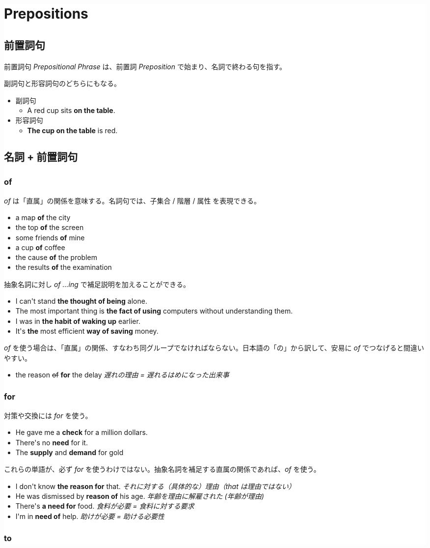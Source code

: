 # Prepositions

## 前置詞句

前置詞句 _Prepositional Phrase_ は、前置詞 _Preposition_ で始まり、名詞で終わる句を指す。

副詞句と形容詞句のどちらにもなる。

* 副詞句
    * A red cup sits __on the table__.
* 形容詞句
    * __The cup on the table__ is red.

## 名詞 + 前置詞句

### of

_of_ は「直属」の関係を意味する。名詞句では、子集合 / 階層 / 属性 を表現できる。

* a map __of__ the city
* the top __of__ the screen
* some friends __of__ mine
* a cup __of__ coffee
* the cause __of__ the problem
* the results __of__ the examination

抽象名詞に対し _of ...ing_ で補足説明を加えることができる。

* I can't stand __the thought of being__ alone.
* The most important thing is __the fact of using__ computers without understanding them.
* I was in __the habit of waking up__ earlier.
* It's __the__ most efficient __way of saving__ money.

_of_ を使う場合は、「直属」の関係、すなわち同グループでなければならない。日本語の「の」から訳して、安易に _of_ でつなげると間違いやすい。

* the reason <del>of</del> __for__ the delay _遅れの理由 = 遅れるはめになった出来事_

### for

対策や交換には _for_ を使う。

* He gave me a __check__ for a million dollars.
* There's no __need__ for it.
* The __supply__ and __demand__ for gold

これらの単語が、必ず _for_ を使うわけではない。抽象名詞を補足する直属の関係であれば、_of_ を使う。

* I don't know __the reason for__ that. _それに対する（具体的な）理由（that は理由ではない）_
* He was dismissed by __reason of__ his age. _年齢を理由に解雇された (年齢が理由)_
* There's __a need for__ food. _食料が必要 = 食料に対する要求_
* I'm in __need of__ help. _助けが必要 = 助ける必要性_

### to
